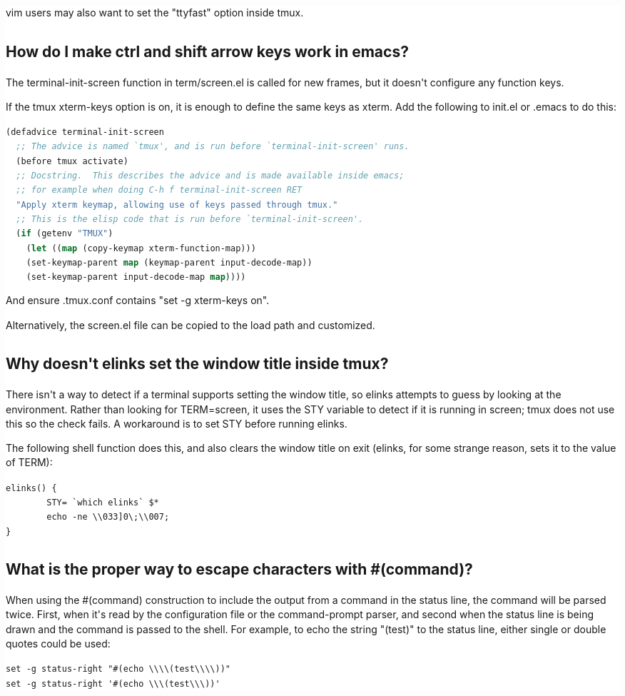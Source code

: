 vim users may also want to set the "ttyfast" option inside tmux.

## How do I make ctrl and shift arrow keys work in emacs?

The terminal-init-screen function in term/screen.el is called for new frames, but it doesn't configure any function keys.

If the tmux xterm-keys option is on, it is enough to define the same keys as xterm. Add the following to init.el or .emacs to do this:

```lisp
(defadvice terminal-init-screen
  ;; The advice is named `tmux', and is run before `terminal-init-screen' runs.
  (before tmux activate)
  ;; Docstring.  This describes the advice and is made available inside emacs;
  ;; for example when doing C-h f terminal-init-screen RET
  "Apply xterm keymap, allowing use of keys passed through tmux."
  ;; This is the elisp code that is run before `terminal-init-screen'.
  (if (getenv "TMUX")
    (let ((map (copy-keymap xterm-function-map)))
    (set-keymap-parent map (keymap-parent input-decode-map))
    (set-keymap-parent input-decode-map map))))
```

And ensure .tmux.conf contains "set -g xterm-keys on".

Alternatively, the screen.el file can be copied to the load path and customized.

## Why doesn't elinks set the window title inside tmux?

There isn't a way to detect if a terminal supports setting the window title, so elinks attempts to guess by looking at the environment. Rather than looking for TERM=screen, it uses the STY variable to detect if it is running in screen; tmux does not use this so the check fails. A workaround is to set STY before running elinks.

The following shell function does this, and also clears the window title on exit (elinks, for some strange reason, sets it to the value of TERM):

	elinks() {
	    	STY= `which elinks` $*
	        echo -ne \\033]0\;\\007;
	}

## What is the proper way to escape characters with #(command)?

When using the #(command) construction to include the output from a command in the status line, the command will be parsed twice. First, when it's read by the configuration file or the command-prompt parser, and second when the status line is being drawn and the command is passed to the shell. For example, to echo the string "(test)" to the status line, either single or double quotes could be used:

	set -g status-right "#(echo \\\\(test\\\\))"
	set -g status-right '#(echo \\\(test\\\))'
